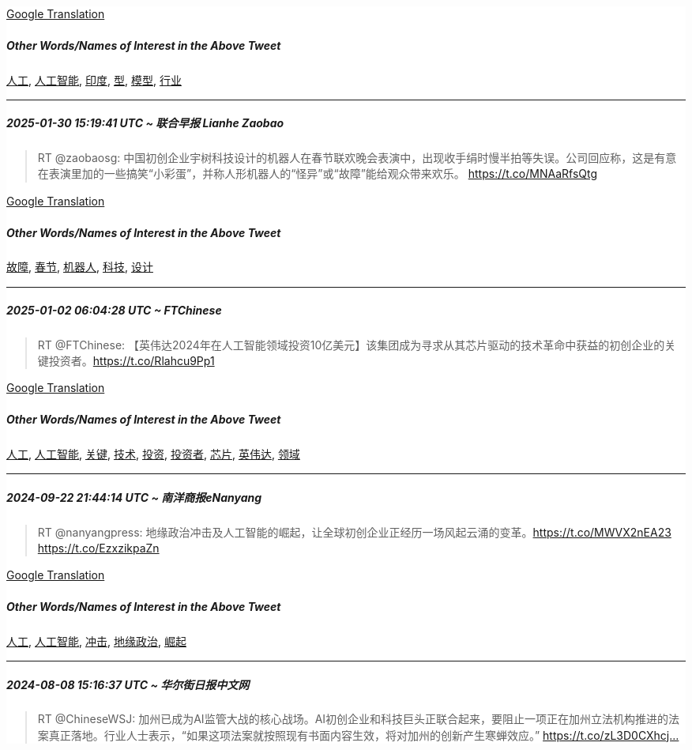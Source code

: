 [Google Translation](https://translate.google.com/?hi=en&tab=TT&sl=zh-CN&tl=en&op=translate&text=RT+%40zaobaosg%3A+%E5%8D%B0%E5%BA%A6%E6%94%BF%E5%BA%9C%E6%AD%A3%E4%B8%8E%E7%A0%94%E7%A9%B6%E4%BA%BA%E5%91%98%E3%80%81%E5%88%9D%E5%88%9B%E4%BC%81%E4%B8%9A%E5%92%8C%E5%85%AC%E5%8F%B8%E5%90%88%E4%BD%9C%E5%88%9B%E5%BB%BA%E5%9F%BA%E7%A1%80%E4%BA%BA%E5%B7%A5%E6%99%BA%E8%83%BD%E6%A8%A1%E5%9E%8B%EF%BC%8C%E4%BB%A5%E5%8A%AA%E5%8A%9B%E8%B5%B6%E4%B8%8A%E8%A1%8C%E4%B8%9A%E7%9A%84%E5%8F%91%E5%B1%95%E3%80%82+https%3A%2F%2Ft.co%2F4wFp4yHMIz)
##### Other Words/Names of Interest in the Above Tweet
[人工](人工.md), [人工智能](人工智能.md), [印度](印度.md), [型](型.md), [模型](模型.md), [行业](行业.md)
___
##### 2025-01-30 15:19:41 UTC ~ 联合早报 Lianhe Zaobao
> RT @zaobaosg: 中国初创企业宇树科技设计的机器人在春节联欢晚会表演中，出现收手绢时慢半拍等失误。公司回应称，这是有意在表演里加的一些搞笑“小彩蛋”，并称人形机器人的“怪异”或“故障”能给观众带来欢乐。 https://t.co/MNAaRfsQtg

[Google Translation](https://translate.google.com/?hi=en&tab=TT&sl=zh-CN&tl=en&op=translate&text=RT+%40zaobaosg%3A+%E4%B8%AD%E5%9B%BD%E5%88%9D%E5%88%9B%E4%BC%81%E4%B8%9A%E5%AE%87%E6%A0%91%E7%A7%91%E6%8A%80%E8%AE%BE%E8%AE%A1%E7%9A%84%E6%9C%BA%E5%99%A8%E4%BA%BA%E5%9C%A8%E6%98%A5%E8%8A%82%E8%81%94%E6%AC%A2%E6%99%9A%E4%BC%9A%E8%A1%A8%E6%BC%94%E4%B8%AD%EF%BC%8C%E5%87%BA%E7%8E%B0%E6%94%B6%E6%89%8B%E7%BB%A2%E6%97%B6%E6%85%A2%E5%8D%8A%E6%8B%8D%E7%AD%89%E5%A4%B1%E8%AF%AF%E3%80%82%E5%85%AC%E5%8F%B8%E5%9B%9E%E5%BA%94%E7%A7%B0%EF%BC%8C%E8%BF%99%E6%98%AF%E6%9C%89%E6%84%8F%E5%9C%A8%E8%A1%A8%E6%BC%94%E9%87%8C%E5%8A%A0%E7%9A%84%E4%B8%80%E4%BA%9B%E6%90%9E%E7%AC%91%E2%80%9C%E5%B0%8F%E5%BD%A9%E8%9B%8B%E2%80%9D%EF%BC%8C%E5%B9%B6%E7%A7%B0%E4%BA%BA%E5%BD%A2%E6%9C%BA%E5%99%A8%E4%BA%BA%E7%9A%84%E2%80%9C%E6%80%AA%E5%BC%82%E2%80%9D%E6%88%96%E2%80%9C%E6%95%85%E9%9A%9C%E2%80%9D%E8%83%BD%E7%BB%99%E8%A7%82%E4%BC%97%E5%B8%A6%E6%9D%A5%E6%AC%A2%E4%B9%90%E3%80%82+https%3A%2F%2Ft.co%2FMNAaRfsQtg)
##### Other Words/Names of Interest in the Above Tweet
[故障](故障.md), [春节](春节.md), [机器人](机器人.md), [科技](科技.md), [设计](设计.md)
___
##### 2025-01-02 06:04:28 UTC ~ FTChinese
> RT @FTChinese: 【英伟达2024年在人工智能领域投资10亿美元】该集团成为寻求从其芯片驱动的技术革命中获益的初创企业的关键投资者。https://t.co/Rlahcu9Pp1

[Google Translation](https://translate.google.com/?hi=en&tab=TT&sl=zh-CN&tl=en&op=translate&text=RT+%40FTChinese%3A+%E3%80%90%E8%8B%B1%E4%BC%9F%E8%BE%BE2024%E5%B9%B4%E5%9C%A8%E4%BA%BA%E5%B7%A5%E6%99%BA%E8%83%BD%E9%A2%86%E5%9F%9F%E6%8A%95%E8%B5%8410%E4%BA%BF%E7%BE%8E%E5%85%83%E3%80%91%E8%AF%A5%E9%9B%86%E5%9B%A2%E6%88%90%E4%B8%BA%E5%AF%BB%E6%B1%82%E4%BB%8E%E5%85%B6%E8%8A%AF%E7%89%87%E9%A9%B1%E5%8A%A8%E7%9A%84%E6%8A%80%E6%9C%AF%E9%9D%A9%E5%91%BD%E4%B8%AD%E8%8E%B7%E7%9B%8A%E7%9A%84%E5%88%9D%E5%88%9B%E4%BC%81%E4%B8%9A%E7%9A%84%E5%85%B3%E9%94%AE%E6%8A%95%E8%B5%84%E8%80%85%E3%80%82https%3A%2F%2Ft.co%2FRlahcu9Pp1)
##### Other Words/Names of Interest in the Above Tweet
[人工](人工.md), [人工智能](人工智能.md), [关键](关键.md), [技术](技术.md), [投资](投资.md), [投资者](投资者.md), [芯片](芯片.md), [英伟达](英伟达.md), [领域](领域.md)
___
##### 2024-09-22 21:44:14 UTC ~ 南洋商报eNanyang
> RT @nanyangpress: 地缘政治冲击及人工智能的崛起，让全球初创企业正经历一场风起云涌的变革。https://t.co/MWVX2nEA23 https://t.co/EzxzikpaZn

[Google Translation](https://translate.google.com/?hi=en&tab=TT&sl=zh-CN&tl=en&op=translate&text=RT+%40nanyangpress%3A+%E5%9C%B0%E7%BC%98%E6%94%BF%E6%B2%BB%E5%86%B2%E5%87%BB%E5%8F%8A%E4%BA%BA%E5%B7%A5%E6%99%BA%E8%83%BD%E7%9A%84%E5%B4%9B%E8%B5%B7%EF%BC%8C%E8%AE%A9%E5%85%A8%E7%90%83%E5%88%9D%E5%88%9B%E4%BC%81%E4%B8%9A%E6%AD%A3%E7%BB%8F%E5%8E%86%E4%B8%80%E5%9C%BA%E9%A3%8E%E8%B5%B7%E4%BA%91%E6%B6%8C%E7%9A%84%E5%8F%98%E9%9D%A9%E3%80%82https%3A%2F%2Ft.co%2FMWVX2nEA23+https%3A%2F%2Ft.co%2FEzxzikpaZn)
##### Other Words/Names of Interest in the Above Tweet
[人工](人工.md), [人工智能](人工智能.md), [冲击](冲击.md), [地缘政治](地缘政治.md), [崛起](崛起.md)
___
##### 2024-08-08 15:16:37 UTC ~ 华尔街日报中文网
> RT @ChineseWSJ: 加州已成为AI监管大战的核心战场。AI初创企业和科技巨头正联合起来，要阻止一项正在加州立法机构推进的法案真正落地。行业人士表示，“如果这项法案就按照现有书面内容生效，将对加州的创新产生寒蝉效应。” https://t.co/zL3D0CXhcj…
